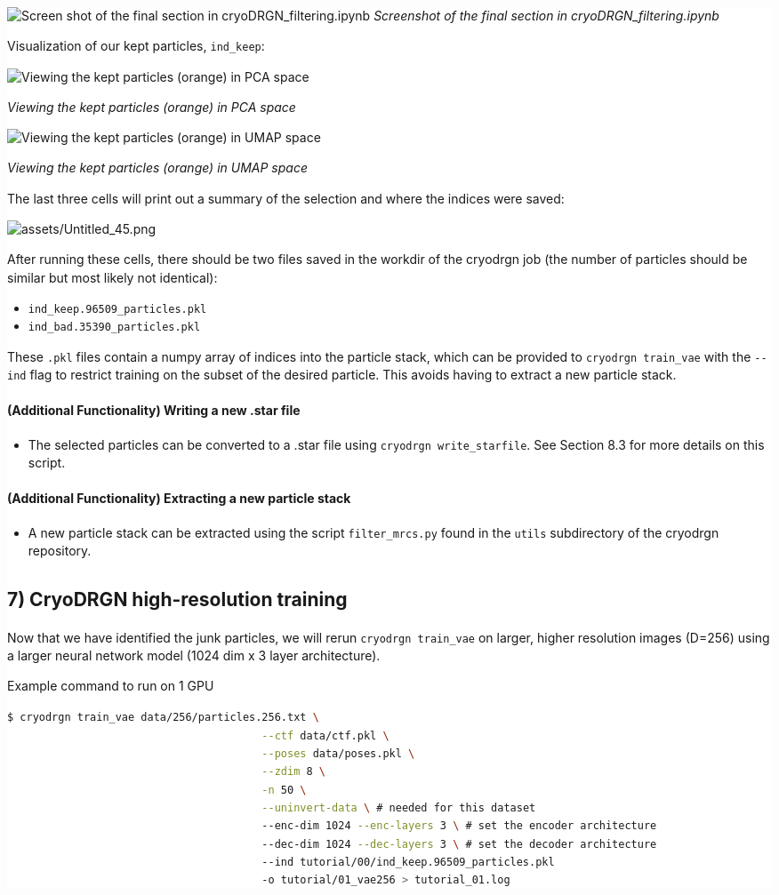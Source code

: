 ![Screen shot of the final section in cryoDRGN_filtering.ipynb](assets/Untitled_42.png)
*Screenshot of the final section in cryoDRGN_filtering.ipynb*

Visualization of our kept particles, `ind_keep`:

![Viewing the kept particles (orange) in PCA space](assets/Untitled_43.png)

*Viewing the kept particles (orange) in PCA space*

![Viewing the kept particles (orange) in UMAP space](assets/Untitled_44.png)

*Viewing the kept particles (orange) in UMAP space*

The last three cells will print out a summary of the selection and where the indices were saved:

![assets/Untitled_45.png](assets/Untitled_45.png)

After running these cells, there should be two files saved in the workdir of the cryodrgn job (the number of particles should be similar but most likely not identical):

- `ind_keep.96509_particles.pkl`
- `ind_bad.35390_particles.pkl`

These `.pkl` files contain a numpy array of indices into the particle stack, which can be provided to `cryodrgn train_vae` with the `--ind` flag to restrict training on the subset of the desired particle. This avoids having to extract a new particle stack.

#### (Additional Functionality) Writing a new .star file

- The selected particles can be converted to a .star file using `cryodrgn write_starfile`. See Section 8.3 for more details on this script.

#### (Additional Functionality) Extracting a new particle stack

- A new particle stack can be extracted using the script `filter_mrcs.py` found in the `utils` subdirectory of the cryodrgn repository.

## 7) CryoDRGN high-resolution training

Now that we have identified the junk particles, we will rerun `cryodrgn train_vae` on larger, higher resolution images (D=256) using a larger neural network model (1024 dim x 3 layer architecture).

Example command to run on 1 GPU 

```bash
$ cryodrgn train_vae data/256/particles.256.txt \
										--ctf data/ctf.pkl \
										--poses data/poses.pkl \
										--zdim 8 \
										-n 50 \
										--uninvert-data \ # needed for this dataset
										--enc-dim 1024 --enc-layers 3 \ # set the encoder architecture
										--dec-dim 1024 --dec-layers 3 \ # set the decoder architecture
										--ind tutorial/00/ind_keep.96509_particles.pkl
										-o tutorial/01_vae256 > tutorial_01.log
```
